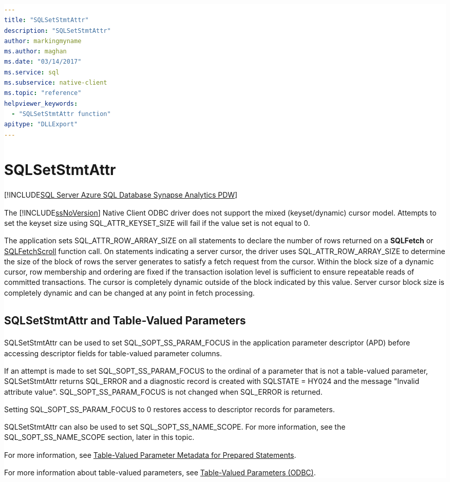 ```yaml
---
title: "SQLSetStmtAttr"
description: "SQLSetStmtAttr"
author: markingmyname
ms.author: maghan
ms.date: "03/14/2017"
ms.service: sql
ms.subservice: native-client
ms.topic: "reference"
helpviewer_keywords:
  - "SQLSetStmtAttr function"
apitype: "DLLExport"
---
```

# SQLSetStmtAttr
[!INCLUDE[SQL Server Azure SQL Database Synapse Analytics PDW](../../includes/applies-to-version/sql-asdb-asdbmi-asa-pdw.md)]

  The [!INCLUDE[ssNoVersion](../../includes/ssnoversion-md.md)] Native Client ODBC driver does not support the mixed (keyset/dynamic) cursor model. Attempts to set the keyset size using SQL_ATTR_KEYSET_SIZE will fail if the value set is not equal to 0.  
  
 The application sets SQL_ATTR_ROW_ARRAY_SIZE on all statements to declare the number of rows returned on a **SQLFetch** or [SQLFetchScroll](../../relational-databases/native-client-odbc-api/sqlfetchscroll.md) function call. On statements indicating a server cursor, the driver uses SQL_ATTR_ROW_ARRAY_SIZE to determine the size of the block of rows the server generates to satisfy a fetch request from the cursor. Within the block size of a dynamic cursor, row membership and ordering are fixed if the transaction isolation level is sufficient to ensure repeatable reads of committed transactions. The cursor is completely dynamic outside of the block indicated by this value. Server cursor block size is completely dynamic and can be changed at any point in fetch processing.  
  
## SQLSetStmtAttr and Table-Valued Parameters  
 SQLSetStmtAttr can be used to set SQL_SOPT_SS_PARAM_FOCUS in the application parameter descriptor (APD) before accessing descriptor fields for table-valued parameter columns.  
  
 If an attempt is made to set SQL_SOPT_SS_PARAM_FOCUS to the ordinal of a parameter that is not a table-valued parameter, SQLSetStmtAttr returns SQL_ERROR and a diagnostic record is created with SQLSTATE = HY024 and the message "Invalid attribute value". SQL_SOPT_SS_PARAM_FOCUS is not changed when SQL_ERROR is returned.  
  
 Setting SQL_SOPT_SS_PARAM_FOCUS to 0 restores access to descriptor records for parameters.  
  
 SQLSetStmtAttr can also be used to set SQL_SOPT_SS_NAME_SCOPE. For more information, see the SQL_SOPT_SS_NAME_SCOPE section, later in this topic.  
  
 For more information, see [Table-Valued Parameter Metadata for Prepared Statements](../../relational-databases/native-client-odbc-table-valued-parameters/table-valued-parameter-metadata-for-prepared-statements.md).  
  
 For more information about table-valued parameters, see [Table-Valued Parameters &#40;ODBC&#41;](../../relational-databases/native-client-odbc-table-valued-parameters/table-valued-parameters-odbc.md).  
  